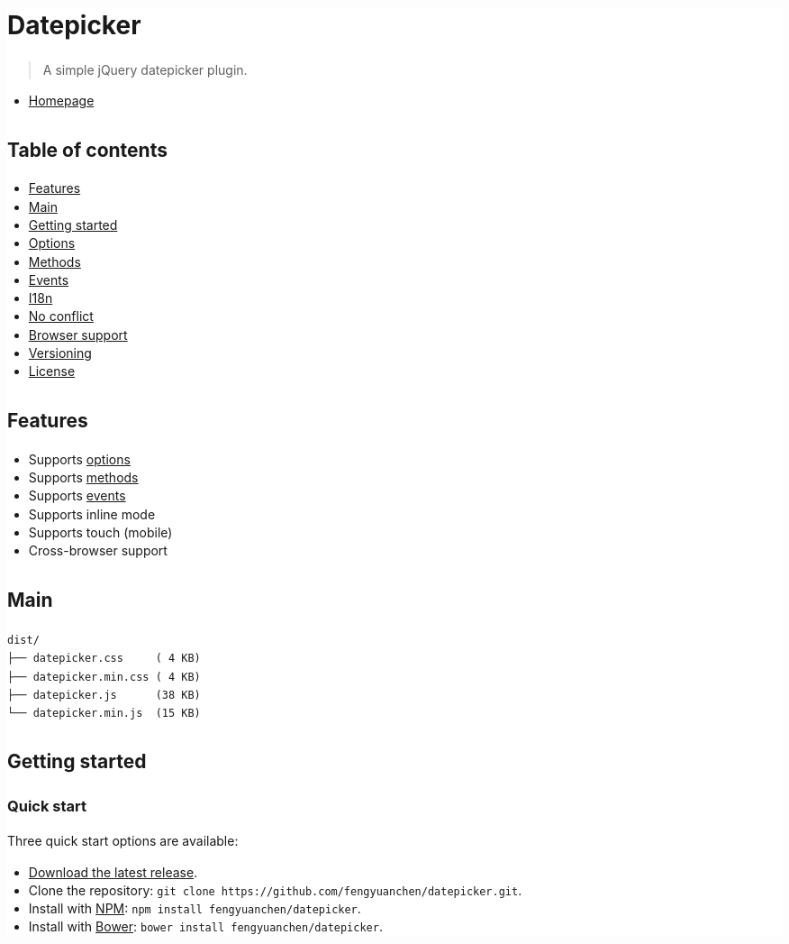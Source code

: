 # Datepicker

> A simple jQuery datepicker plugin.

- [Homepage](http://fengyuanchen.github.io/datepicker)



## Table of contents

  - [Features](#features)
  - [Main](#main)
  - [Getting started](#getting-started)
  - [Options](#options)
  - [Methods](#methods)
  - [Events](#events)
  - [I18n](#i18n)
  - [No conflict](#no-conflict)
  - [Browser support](#browser-support)
  - [Versioning](#versioning)
  - [License](#license)



## Features

- Supports [options](#options)
- Supports [methods](#methods)
- Supports [events](#events)
- Supports inline mode
- Supports touch (mobile)
- Cross-browser support



## Main

```
dist/
├── datepicker.css     ( 4 KB)
├── datepicker.min.css ( 4 KB)
├── datepicker.js      (38 KB)
└── datepicker.min.js  (15 KB)
```



## Getting started

### Quick start

Three quick start options are available:

- [Download the latest release](https://github.com/fengyuanchen/datepicker/archive/master.zip).
- Clone the repository: `git clone https://github.com/fengyuanchen/datepicker.git`.
- Install with [NPM](http://npmjs.org): `npm install fengyuanchen/datepicker`.
- Install with [Bower](http://bower.io): `bower install fengyuanchen/datepicker`.
